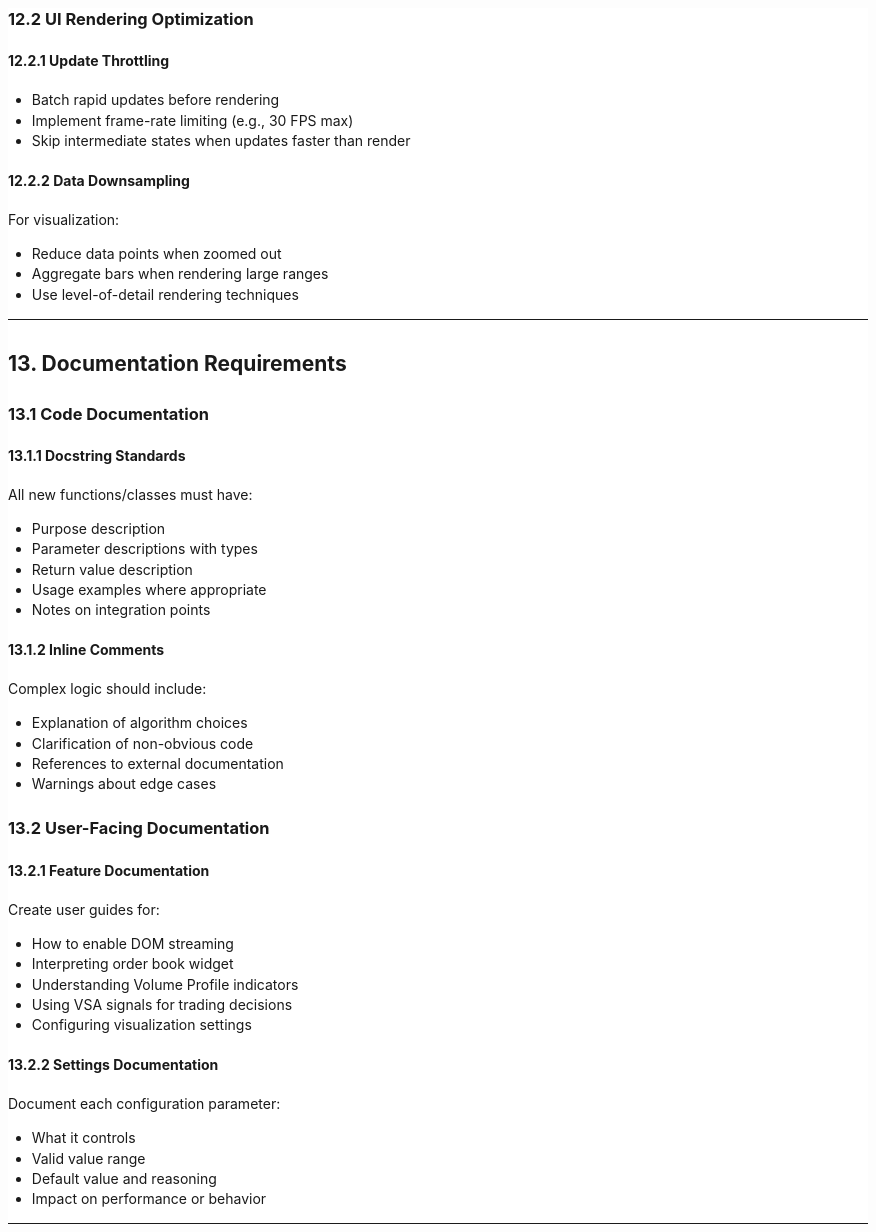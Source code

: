 ### 12.2 UI Rendering Optimization

#### 12.2.1 Update Throttling
- Batch rapid updates before rendering
- Implement frame-rate limiting (e.g., 30 FPS max)
- Skip intermediate states when updates faster than render

#### 12.2.2 Data Downsampling
For visualization:
- Reduce data points when zoomed out
- Aggregate bars when rendering large ranges
- Use level-of-detail rendering techniques

---

## 13. Documentation Requirements

### 13.1 Code Documentation

#### 13.1.1 Docstring Standards
All new functions/classes must have:
- Purpose description
- Parameter descriptions with types
- Return value description
- Usage examples where appropriate
- Notes on integration points

#### 13.1.2 Inline Comments
Complex logic should include:
- Explanation of algorithm choices
- Clarification of non-obvious code
- References to external documentation
- Warnings about edge cases

### 13.2 User-Facing Documentation

#### 13.2.1 Feature Documentation
Create user guides for:
- How to enable DOM streaming
- Interpreting order book widget
- Understanding Volume Profile indicators
- Using VSA signals for trading decisions
- Configuring visualization settings

#### 13.2.2 Settings Documentation
Document each configuration parameter:
- What it controls
- Valid value range
- Default value and reasoning
- Impact on performance or behavior

---